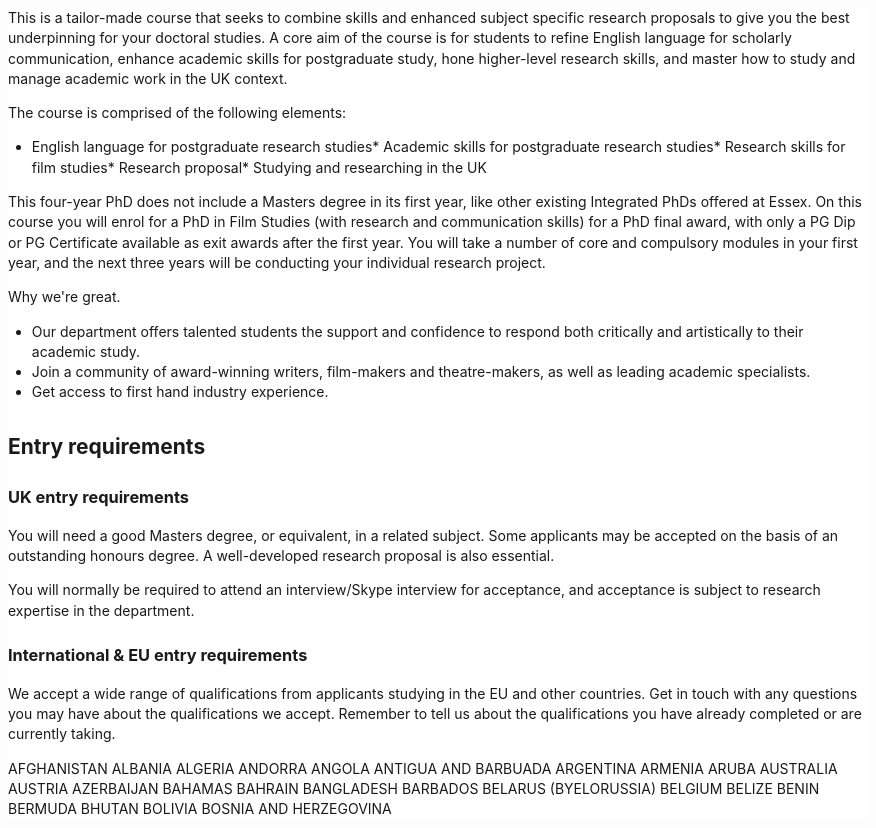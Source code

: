 This is a tailor-made course that seeks to combine skills and enhanced subject specific research proposals to give you the best underpinning for your doctoral studies. A core aim of the course is for students to refine English language for scholarly communication, enhance academic skills for postgraduate study, hone higher-level research skills, and master how to study and manage academic work in the UK context.

The course is comprised of the following elements:

* English language for postgraduate research studies* Academic skills for postgraduate research studies* Research skills for film studies* Research proposal* Studying and researching in the UK

This four-year PhD does not include a Masters degree in its first year, like other existing Integrated PhDs offered at Essex. On this course you will enrol for a PhD in Film Studies (with research and communication skills) for a PhD final award, with only a PG Dip or PG Certificate available as exit awards after the first year. You will take a number of core and compulsory modules in your first year, and the next three years will be conducting your individual research project.

Why we're great.

* Our department offers talented students the support and confidence to respond both critically and artistically to their academic study.
* Join a community of award-winning writers, film-makers and theatre-makers, as well as leading academic specialists.
* Get access to first hand industry experience.

## Entry requirements

### UK entry requirements

You will need a good Masters degree, or equivalent, in a related subject. Some applicants may be accepted on the basis of an outstanding honours degree. A well-developed research proposal is also essential.

You will normally be required to attend an interview/Skype interview for acceptance, and acceptance is subject to research expertise in the department.

### International & EU entry requirements

We accept a wide range of qualifications from applicants studying in the EU and other countries. Get in touch with any questions you may have about the qualifications we accept. Remember to tell us about the qualifications you have already completed or are currently taking.

AFGHANISTAN 
ALBANIA 
ALGERIA 
ANDORRA 
ANGOLA 
ANTIGUA AND BARBUADA 
ARGENTINA 
ARMENIA 
ARUBA 
AUSTRALIA 
AUSTRIA 
AZERBAIJAN 
BAHAMAS 
BAHRAIN 
BANGLADESH 
BARBADOS 
BELARUS (BYELORUSSIA) 
BELGIUM 
BELIZE 
BENIN 
BERMUDA 
BHUTAN 
BOLIVIA 
BOSNIA AND HERZEGOVINA 